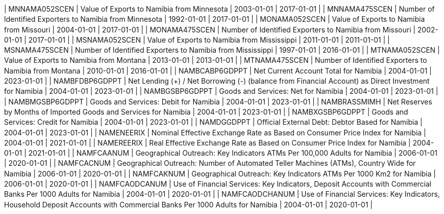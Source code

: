 | MNNAMA052SCEN       | Value of Exports to Namibia from Minnesota                                                                                                                                                         | 2003-01-01          | 2017-01-01        |
| MNNAMA475SCEN       | Number of Identified Exporters to Namibia from Minnesota                                                                                                                                           | 1992-01-01          | 2017-01-01        |
| MONAMA052SCEN       | Value of Exports to Namibia from Missouri                                                                                                                                                          | 2004-01-01          | 2017-01-01        |
| MONAMA475SCEN       | Number of Identified Exporters to Namibia from Missouri                                                                                                                                            | 2002-01-01          | 2017-01-01        |
| MSNAMA052SCEN       | Value of Exports to Namibia from Mississippi                                                                                                                                                       | 2011-01-01          | 2011-01-01        |
| MSNAMA475SCEN       | Number of Identified Exporters to Namibia from Mississippi                                                                                                                                         | 1997-01-01          | 2016-01-01        |
| MTNAMA052SCEN       | Value of Exports to Namibia from Montana                                                                                                                                                           | 2013-01-01          | 2013-01-01        |
| MTNAMA475SCEN       | Number of Identified Exporters to Namibia from Montana                                                                                                                                             | 2010-01-01          | 2016-01-01        |
| NAMBCABP6GDPPT      | Net Current Account Total for Namibia                                                                                                                                                              | 2004-01-01          | 2023-01-01        |
| NAMBFDBP6GDPPT      | Net Lending (+) / Net Borrowing (-) (balance from Financial Account) as Direct Investment for Namibia                                                                                              | 2004-01-01          | 2023-01-01        |
| NAMBGSBP6GDPPT      | Goods and Services: Net for Namibia                                                                                                                                                                | 2004-01-01          | 2023-01-01        |
| NAMBMGSBP6GDPPT     | Goods and Services: Debit for Namibia                                                                                                                                                              | 2004-01-01          | 2023-01-01        |
| NAMBRASSMIMH        | Net Reserves by Months of Imported Goods and Services for Namibia                                                                                                                                  | 2004-01-01          | 2023-01-01        |
| NAMBXGSBP6GDPPT     | Goods and Services: Credit for Namibia                                                                                                                                                             | 2004-01-01          | 2023-01-01        |
| NAMDGGDPPT          | Official External Debt: Debtor Based for Namibia                                                                                                                                                   | 2004-01-01          | 2023-01-01        |
| NAMENEERIX          | Nominal Effective Exchange Rate as Based on Consumer Price Index for Namibia                                                                                                                       | 2004-01-01          | 2021-01-01        |
| NAMEREERIX          | Real Effective Exchange Rate as Based on Consumer Price Index for Namibia                                                                                                                          | 2004-01-01          | 2021-01-01        |
| NAMFCAANUM          | Geographical Outreach: Key Indicators ATMs Per 100,000 Adults for Namibia                                                                                                                          | 2006-01-01          | 2020-01-01        |
| NAMFCACNUM          | Geographical Outreach: Number of Automated Teller Machines (ATMs), Country Wide for Namibia                                                                                                        | 2006-01-01          | 2020-01-01        |
| NAMFCAKNUM          | Geographical Outreach: Key Indicators ATMs Per 1000 Km2 for Namibia                                                                                                                                | 2006-01-01          | 2020-01-01        |
| NAMFCAODCANUM       | Use of Financial Services: Key Indicators, Deposit Accounts with Commercial Banks Per 1000 Adults for Namibia                                                                                      | 2004-01-01          | 2020-01-01        |
| NAMFCAODCHANUM      | Use of Financial Services: Key Indicators, Household Deposit Accounts with Commercial Banks Per 1000 Adults for Namibia                                                                            | 2004-01-01          | 2020-01-01        |